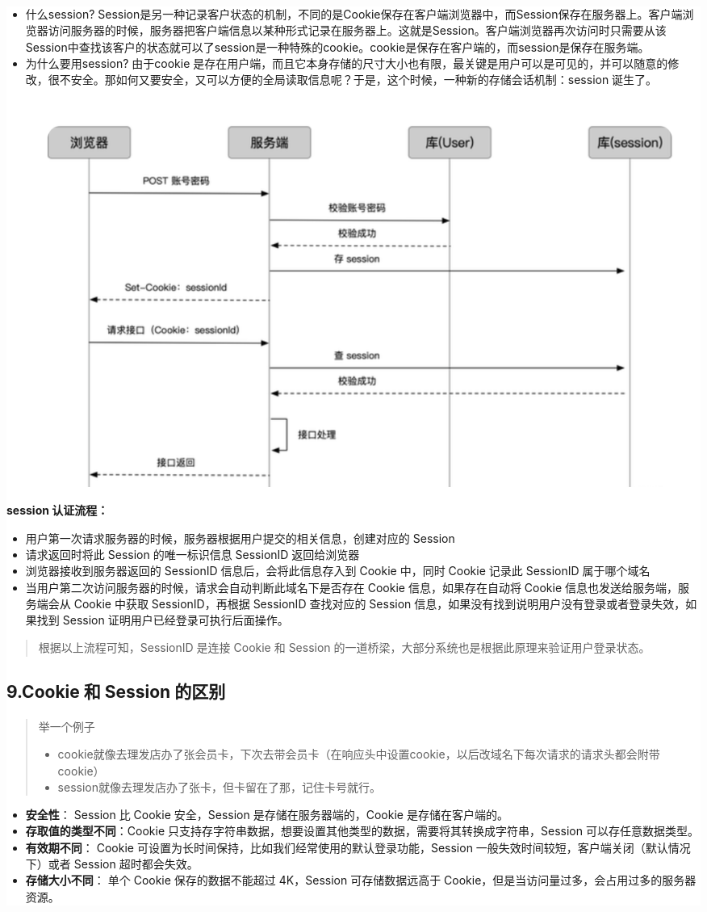 - 什么session?
  Session是另一种记录客户状态的机制，不同的是Cookie保存在客户端浏览器中，而Session保存在服务器上。客户端浏览器访问服务器的时候，服务器把客户端信息以某种形式记录在服务器上。这就是Session。客户端浏览器再次访问时只需要从该Session中查找该客户的状态就可以了session是一种特殊的cookie。cookie是保存在客户端的，而session是保存在服务端。
- 为什么要用session?
  由于cookie 是存在用户端，而且它本身存储的尺寸大小也有限，最关键是用户可以是可见的，并可以随意的修改，很不安全。那如何又要安全，又可以方便的全局读取信息呢？于是，这个时候，一种新的存储会话机制：session 诞生了。

![image-20220620212335597](./images/dacfa03c50bd2e7d2225a7cd3e61291d5da00f63.png)

**session 认证流程：**

- 用户第一次请求服务器的时候，服务器根据用户提交的相关信息，创建对应的 Session
- 请求返回时将此 Session 的唯一标识信息 SessionID 返回给浏览器
- 浏览器接收到服务器返回的 SessionID 信息后，会将此信息存入到 Cookie 中，同时 Cookie 记录此 SessionID 属于哪个域名
- 当用户第二次访问服务器的时候，请求会自动判断此域名下是否存在 Cookie 信息，如果存在自动将 Cookie 信息也发送给服务端，服务端会从 Cookie 中获取 SessionID，再根据 SessionID 查找对应的 Session 信息，如果没有找到说明用户没有登录或者登录失效，如果找到 Session 证明用户已经登录可执行后面操作。

> 根据以上流程可知，SessionID 是连接 Cookie 和 Session 的一道桥梁，大部分系统也是根据此原理来验证用户登录状态。

## 9.Cookie 和 Session 的区别

> 举一个例子
>
> - cookie就像去理发店办了张会员卡，下次去带会员卡（在响应头中设置cookie，以后改域名下每次请求的请求头都会附带cookie）
> - session就像去理发店办了张卡，但卡留在了那，记住卡号就行。

- **安全性**： Session 比 Cookie 安全，Session 是存储在服务器端的，Cookie 是存储在客户端的。
- **存取值的类型不同**：Cookie 只支持存字符串数据，想要设置其他类型的数据，需要将其转换成字符串，Session 可以存任意数据类型。
- **有效期不同**： Cookie 可设置为长时间保持，比如我们经常使用的默认登录功能，Session 一般失效时间较短，客户端关闭（默认情况下）或者 Session 超时都会失效。
- **存储大小不同**： 单个 Cookie 保存的数据不能超过 4K，Session 可存储数据远高于 Cookie，但是当访问量过多，会占用过多的服务器资源。
